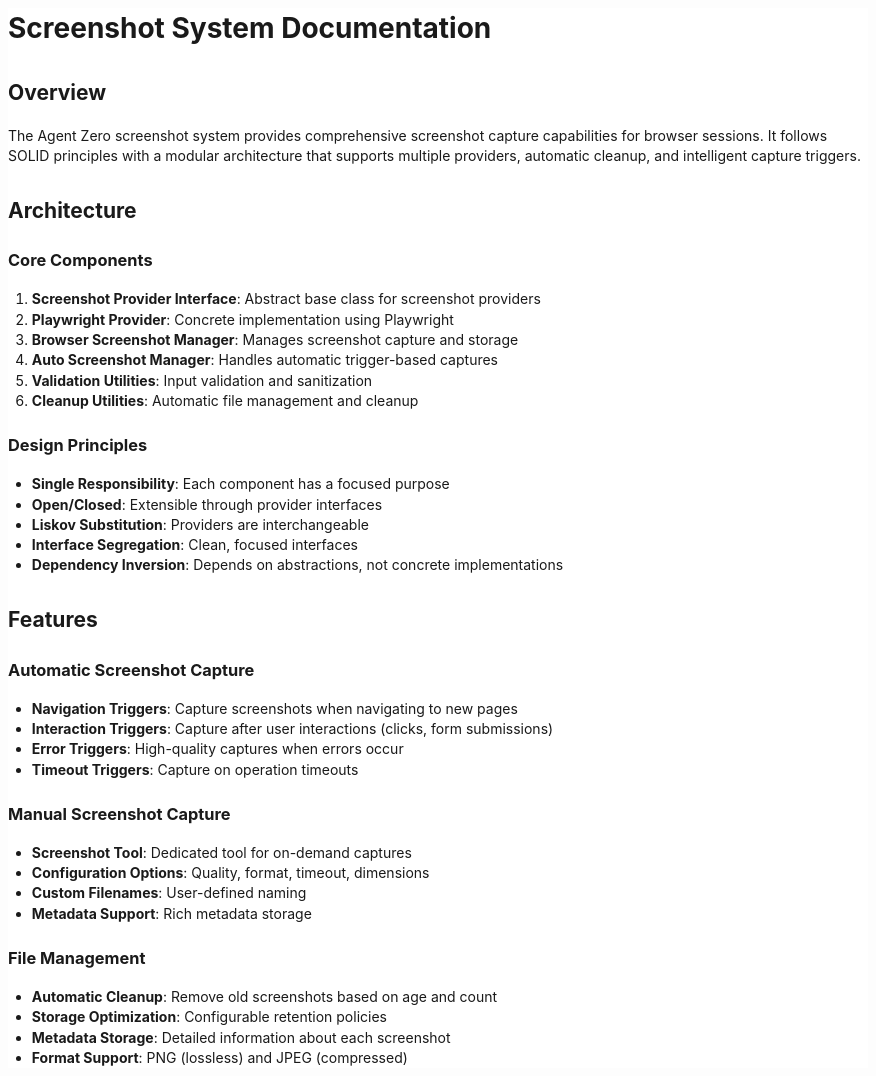 # Screenshot System Documentation

## Overview

The Agent Zero screenshot system provides comprehensive screenshot capture capabilities for browser sessions. It follows SOLID principles with a modular architecture that supports multiple providers, automatic cleanup, and intelligent capture triggers.

## Architecture

### Core Components

1. **Screenshot Provider Interface**: Abstract base class for screenshot providers
2. **Playwright Provider**: Concrete implementation using Playwright
3. **Browser Screenshot Manager**: Manages screenshot capture and storage
4. **Auto Screenshot Manager**: Handles automatic trigger-based captures
5. **Validation Utilities**: Input validation and sanitization
6. **Cleanup Utilities**: Automatic file management and cleanup

### Design Principles

- **Single Responsibility**: Each component has a focused purpose
- **Open/Closed**: Extensible through provider interfaces
- **Liskov Substitution**: Providers are interchangeable
- **Interface Segregation**: Clean, focused interfaces
- **Dependency Inversion**: Depends on abstractions, not concrete implementations

## Features

### Automatic Screenshot Capture

- **Navigation Triggers**: Capture screenshots when navigating to new pages
- **Interaction Triggers**: Capture after user interactions (clicks, form submissions)
- **Error Triggers**: High-quality captures when errors occur
- **Timeout Triggers**: Capture on operation timeouts

### Manual Screenshot Capture

- **Screenshot Tool**: Dedicated tool for on-demand captures
- **Configuration Options**: Quality, format, timeout, dimensions
- **Custom Filenames**: User-defined naming
- **Metadata Support**: Rich metadata storage

### File Management

- **Automatic Cleanup**: Remove old screenshots based on age and count
- **Storage Optimization**: Configurable retention policies
- **Metadata Storage**: Detailed information about each screenshot
- **Format Support**: PNG (lossless) and JPEG (compressed)
